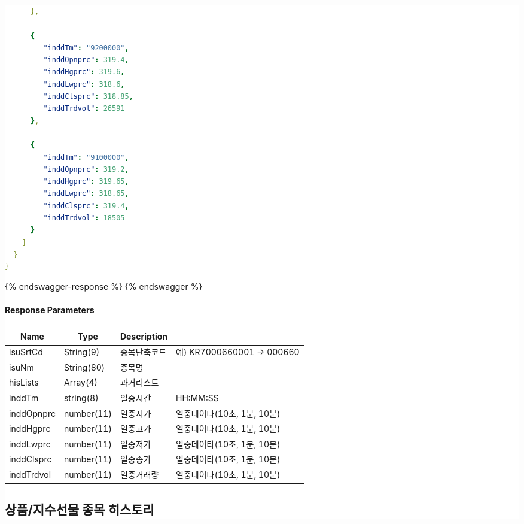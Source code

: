 ```yaml
      },
       
      {
         "inddTm": "9200000",
         "inddOpnprc": 319.4,
         "inddHgprc": 319.6,
         "inddLwprc": 318.6,
         "inddClsprc": 318.85,
         "inddTrdvol": 26591 
      },
       
      {
         "inddTm": "9100000",
         "inddOpnprc": 319.2,
         "inddHgprc": 319.65,
         "inddLwprc": 318.65,
         "inddClsprc": 319.4,
         "inddTrdvol": 18505 
      } 
    ] 
  } 
}
```
{% endswagger-response %}
{% endswagger %}

#### Response Parameters

| **Name**   | **Type**   | **Description** |                               |
| ---------- | ---------- | --------------- | ----------------------------- |
| isuSrtCd   | String(9)  | 종목단축코드          | 예) KR7000660001 → 000660&#xD; |
| isuNm      | String(80) | 종목명             |                               |
| hisLists   | Array(4)   | 과거리스트           |                               |
| inddTm     | string(8)  | 일중시간            | HH:MM:SS                      |
| inddOpnprc | number(11) | 일중시가            | 일중데이타(10초, 1분, 10분)           |
| inddHgprc  | number(11) | 일중고가            | 일중데이타(10초, 1분, 10분)           |
| inddLwprc  | number(11) | 일중저가            | 일중데이타(10초, 1분, 10분)           |
| inddClsprc | number(11) | 일중종가            | 일중데이타(10초, 1분, 10분)           |
| inddTrdvol | number(11) | 일중거래량           | 일중데이타(10초, 1분, 10분)           |





## 상품/지수선물 종목 히스토리
